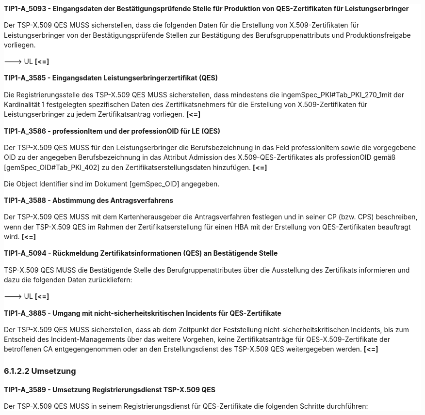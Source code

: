 **TIP1-A_5093 - Eingangsdaten der Bestätigungsprüfende Stelle für Produktion
von QES-Zertifikaten für Leistungserbringer**

Der TSP-X.509 QES MUSS sicherstellen, dass die folgenden Daten für die
Erstellung von X.509-Zertifikaten für Leistungserbringer von der
Bestätigungsprüfende Stellen zur Bestätigung des Berufsgruppenattributs und
Produktionsfreigabe vorliegen.

 ---> UL **[\<=]**

**TIP1-A_3585 - Eingangsdaten Leistungserbringerzertifikat (QES)**

Die Registrierungsstelle des TSP-X.509 QES MUSS sicherstellen, dass mindestens
die ingemSpec_PKI#Tab_PKI_270_1mit der Kardinalität 1 festgelegten
spezifischen Daten des Zertifikatsnehmers für die Erstellung von
X.509-Zertifikaten für Leistungserbringer zu jedem Zertifikatsantrag
vorliegen. **[\<=]**

**TIP1-A_3586 - professionItem und der professionOID für LE (QES)**

Der TSP-X.509 QES MUSS für den Leistungserbringer die Berufsbezeichnung in das
Feld professionItem sowie die vorgegebene OID zu der angegeben
Berufsbezeichnung in das Attribut Admission des X.509-QES-Zertifikates als
professionOID gemäß [gemSpec_OID#Tab_PKI_402] zu den
Zertifikatserstellungsdaten hinzufügen. **[\<=]**

Die Object Identifier sind im Dokument [gemSpec_OID] angegeben.

**TIP1-A_3588 - Abstimmung des Antragsverfahrens**

Der TSP-X.509 QES MUSS mit dem Kartenherausgeber die Antragsverfahren festlegen
und in seiner CP (bzw. CPS) beschreiben, wenn der TSP-X.509 QES im Rahmen der
Zertifikatserstellung für einen HBA mit der Erstellung von QES-Zertifikaten
beauftragt wird. **[\<=]**

**TIP1-A_5094 - Rückmeldung Zertifikatsinformationen (QES) an Bestätigende
Stelle**

TSP-X.509 QES MUSS die Bestätigende Stelle des Berufgruppenattributes über die
Ausstellung des Zertifikats informieren und dazu die folgenden Daten
zurückliefern:

 ---> UL **[\<=]**

**TIP1-A_3885 - Umgang mit nicht-sicherheitskritischen Incidents für
QES-Zertifikate**

Der TSP-X.509 QES MUSS sicherstellen, dass ab dem Zeitpunkt der Feststellung
nicht-sicherheitskritischen Incidents, bis zum Entscheid des
Incident-Managements über das weitere Vorgehen, keine Zertifikatsanträge für
QES-X.509-Zertifikate der betroffenen CA entgegengenommen oder an den
Erstellungsdienst des TSP-X.509 QES weitergegeben werden. **[\<=]**

### 6.1.2.2 Umsetzung

**TIP1-A_3589 - Umsetzung Registrierungsdienst TSP-X.509 QES**

Der TSP-X.509 QES MUSS in seinem Registrierungsdienst für QES-Zertifikate die
folgenden Schritte durchführen:
